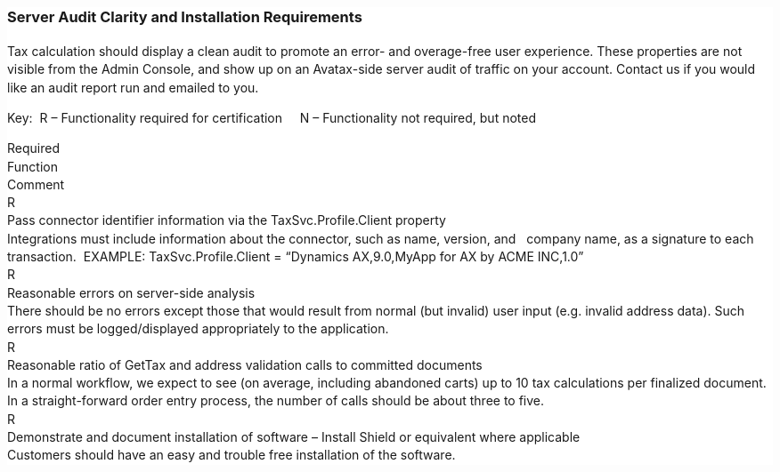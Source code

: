 <h3>Server Audit Clarity and Installation Requirements</h3>
Tax calculation should display a clean audit to promote an error- and overage-free user experience. These properties are not visible from the Admin Console, and show up on an Avatax-side server audit of traffic on your account. Contact us if you would like an audit report run and emailed to you.

Key:  R – Functionality required for certification     N – Functionality not required, but noted

<div class="row">
<div class="col-xs-1">R<span class="hidden-xs">equired</span></div>
<div class="col-xs-3">Function</div>
<div class="col-xs-8">Comment</div>
</div>
<div class="row">
<div class="col-xs-1">R</div>
<div class="col-xs-3">Pass connector identifier information via the TaxSvc.Profile.Client property</div>
<div class="col-xs-8">Integrations must include information about the connector, such as name, version, and   company name, as a signature to each transaction.  EXAMPLE: TaxSvc.Profile.Client = “Dynamics AX,9.0,MyApp for AX by ACME INC,1.0”</div>
</div>
<div class="row">
<div class="col-xs-1">R</div>
<div class="col-xs-3">Reasonable errors on server-side analysis</div>
<div class="col-xs-8">There should be no errors except those that would result from normal (but invalid) user input (e.g. invalid address data). Such errors must be logged/displayed appropriately to the application.</div>
</div>
<div class="row">
<div class="col-xs-1">R</div>
<div class="col-xs-3">Reasonable ratio of GetTax and address validation calls to committed documents</div>
<div class="col-xs-8">In a normal workflow, we expect to see (on average, including abandoned carts) up to 10 tax calculations per finalized document. In a straight-forward order entry process, the number of calls should be about three to five.</div>
</div>
<div class="row padding-bottom">
<div class="col-xs-1">R</div>
<div class="col-xs-3">Demonstrate and document installation of software – Install Shield or equivalent where applicable</div>
<div class="col-xs-8">Customers should have an easy and trouble free installation of the software.</div>
</div>

</div>
